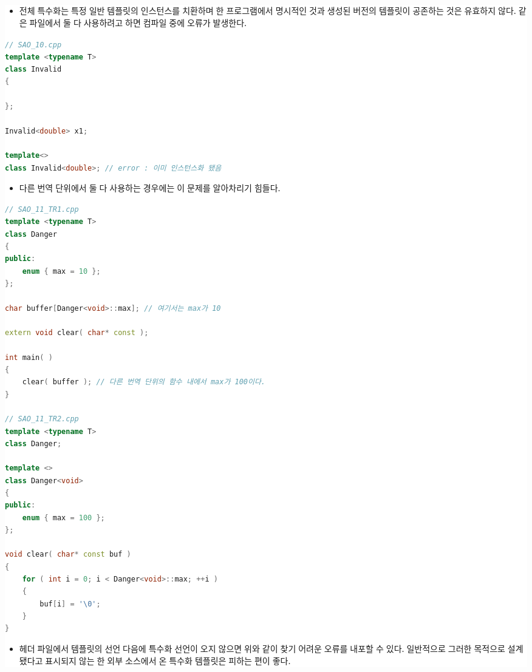 ```c++
```
- 전체 특수화는 특정 일반 템플릿의 인스턴스를 치환하며 한 프로그램에서 명시적인 것과 생성된 버전의 템플릿이 공존하는 것은 유효하지 않다. 같은 파일에서 둘 다 사용하려고 하면 컴파일 중에 오류가 발생한다.
```c++
// SAO_10.cpp
template <typename T>
class Invalid
{

};

Invalid<double> x1;

template<>
class Invalid<double>; // error : 이미 인스턴스화 됐음
```
- 다른 번역 단위에서 둘 다 사용하는 경우에는 이 문제를 알아차리기 힘들다.
```c++
// SAO_11_TR1.cpp
template <typename T>
class Danger
{
public:
	enum { max = 10 };
};

char buffer[Danger<void>::max]; // 여기서는 max가 10

extern void clear( char* const );

int main( )
{
	clear( buffer ); // 다른 번역 단위의 함수 내에서 max가 100이다.
}

// SAO_11_TR2.cpp
template <typename T>
class Danger;

template <>
class Danger<void>
{
public:
	enum { max = 100 };
};

void clear( char* const buf )
{
	for ( int i = 0; i < Danger<void>::max; ++i )
	{
		buf[i] = '\0';
	}
}
```
- 헤더 파일에서 템플릿의 선언 다음에 특수화 선언이 오지 않으면 위와 같이 찾기 어려운 오류를 내포할 수 있다. 일반적으로 그러한 목적으로 설계됐다고 표시되지 않는 한 외부 소스에서 온 특수화 템플릿은 피하는 편이 좋다.
